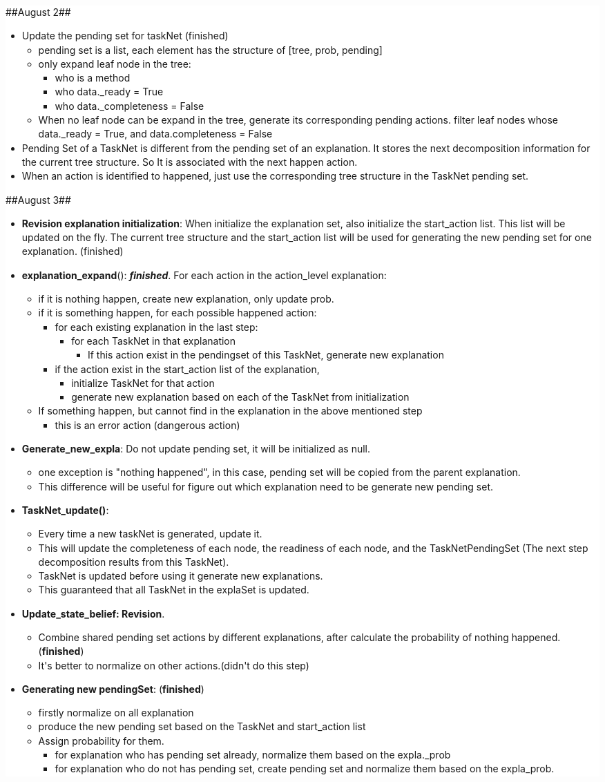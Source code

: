 ##August 2##

 - Update the pending set for taskNet (finished)
	 - pending set is a list, each element has the structure of [tree, prob, pending]
	 - only expand leaf node in the tree:
		 -  who is a method
		 -  who data._ready = True
		 -  who data._completeness = False
	 - When no leaf node can be expand in the tree, generate its corresponding pending actions. filter leaf nodes whose data._ready = True, and data.completeness = False
 - Pending Set of a TaskNet is different from the pending set of an explanation. It stores the next decomposition information for the current tree structure. So It is associated with the next happen action. 
 - When an action is identified to happened, just use the corresponding tree structure in the TaskNet pending set. 

	 
##August 3##
 
 - **Revision explanation initialization**: When initialize the explanation set, also initialize the start_action list. This list will be updated on the fly. The current tree structure and the start_action list will be used for generating the new pending set for one explanation. (finished)
 - **explanation_expand**(): ***finished***. For each action in the action_level explanation:
	 - if it is nothing happen, create new explanation, only update prob.
	 - if it is something happen, for each possible happened action:
		 - for each existing explanation in the last step:
			 - for each TaskNet in that explanation
				 - If this action exist in the pendingset of this TaskNet, generate new explanation 
		 - if the action exist in the start_action list of the explanation, 
			 - initialize TaskNet for that action
			 - generate new explanation based on each of the TaskNet from initialization
	 - If something happen, but cannot find in the explanation in the above mentioned step
		 - this is an error action (dangerous action) 
 - **Generate_new_expla**: Do not update pending set, it will be initialized as null. 
	 - one exception is "nothing happened", in this case, pending set will be copied from the parent explanation. 
	 - This difference will be useful for figure out which explanation need to be generate new pending set. 
 - **TaskNet_update()**:
	 -  Every time a new taskNet is generated, update it. 
	 - This will update the completeness of each node, the readiness of each node, and the TaskNetPendingSet (The next step decomposition results from this TaskNet). 
	 - TaskNet is updated before using it generate new explanations. 
	 - This guaranteed that all TaskNet in the explaSet is updated. 
	 
 - **Update_state_belief:  Revision**.  
	 - Combine shared pending set actions by different explanations, after calculate the probability of nothing happened. (**finished**)
	 - It's better to normalize on other actions.(didn't do this step) 
 - **Generating new pendingSet**: (**finished**)
	 - firstly normalize on all explanation
	 - produce the new pending set based on the TaskNet and start_action list
	 - Assign probability for them. 
		 - for explanation who has pending set already, normalize them based on the expla._prob
		 - for explanation who do not has pending set, create pending set and normalize them based on the expla_prob. 
